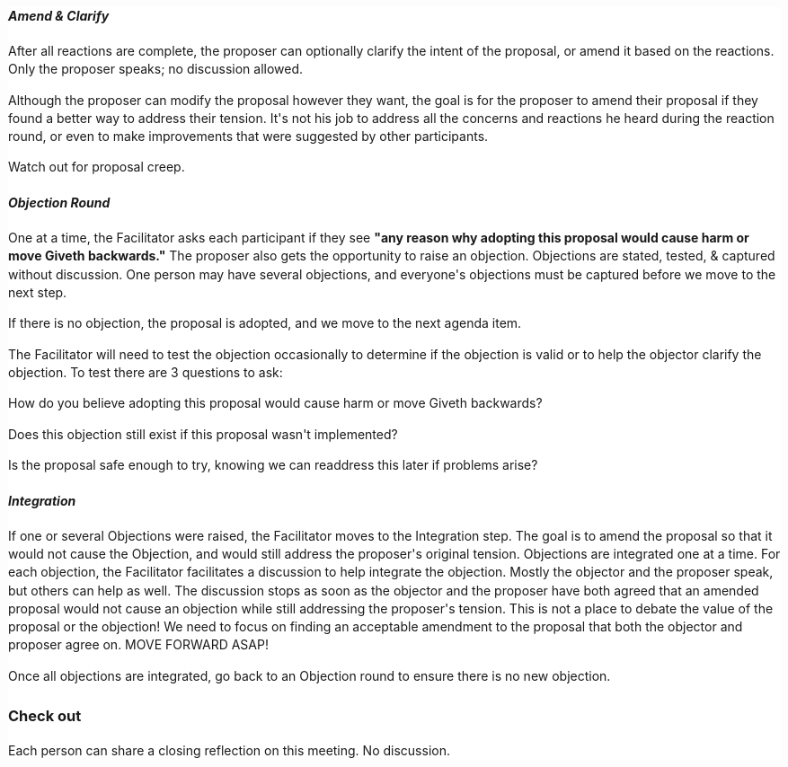 #### *Amend & Clarify*

After all reactions are complete, the proposer can optionally clarify the intent of the proposal, or amend it based on the reactions. Only the proposer speaks; no discussion allowed.

Although the proposer can modify the proposal however they want, the goal is for the proposer to amend their proposal if they found a better way to address their tension. It's not his job to address all the concerns and reactions he heard during the reaction round, or even to make improvements that were suggested by other participants.

Watch out for proposal creep.


#### *Objection Round*

One at a time, the Facilitator asks each participant if they see **"any reason why adopting this proposal would cause harm or move Giveth backwards."**  The proposer also gets the opportunity to raise an objection. Objections are stated, tested, & captured without discussion. One person may have several objections, and everyone's objections must be captured before we move to the next step.

If there is no objection, the proposal is adopted, and we move to the next agenda item.

The Facilitator will need to test the objection occasionally to determine if the objection is valid or to help the objector clarify the objection. To test there are 3 questions to ask:

How do you believe adopting this proposal would cause harm or move Giveth backwards?

Does this objection still exist if this proposal wasn't implemented?

Is the proposal safe enough to try, knowing we can readdress this later if problems arise?



#### *Integration*

If one or several Objections were raised, the Facilitator moves to the Integration step. The goal is to amend the proposal so that it would not cause the Objection, and would still address the proposer's original tension. Objections are integrated one at a time. For each objection, the Facilitator facilitates a discussion to help integrate the objection. Mostly the objector and the proposer speak, but others can help as well. The discussion stops as soon as the objector and the proposer have both agreed that an amended proposal would not cause an objection while still addressing the proposer's tension. This is not a place to debate the value of the proposal or the objection! We need to focus on finding an acceptable amendment to the proposal that both the objector and proposer agree on. MOVE FORWARD ASAP!   

Once all objections are integrated, go back to an Objection round to ensure there is no new objection.


### Check out

Each person can share a closing reflection on this meeting. No discussion.


